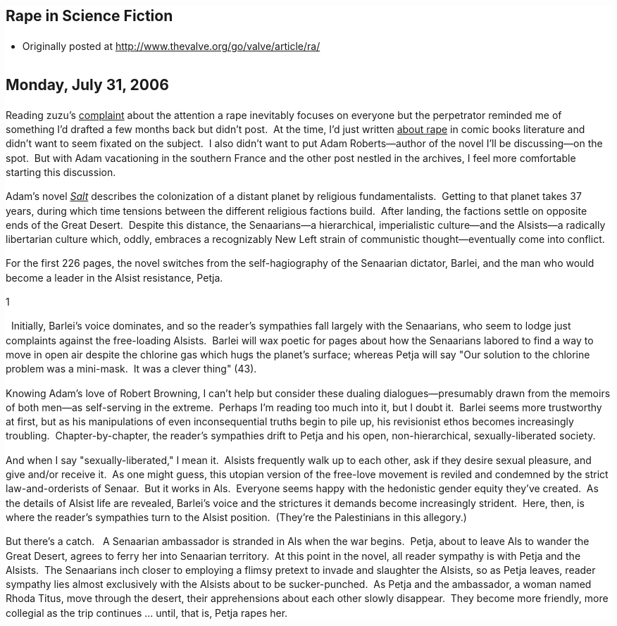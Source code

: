 ## Rape in Science Fiction

 * Originally posted at http://www.thevalve.org/go/valve/article/ra/

##  Monday, July 31, 2006 

Reading zuzu’s [complaint](http://www.feministe.us/blog/archives/2006/07/31/why-do-i-bother/) about the attention a rape inevitably focuses on everyone but the perpetrator reminded me of something I’d drafted a few months back but didn’t post.  At the time, I’d just written [about rape](http://acephalous.typepad.com/acephalous/2006/06/comic_book_rape.html) in 
comic books
 literature and didn’t want to seem fixated on the subject.  I also didn’t want to put Adam Roberts—author of the novel I’ll be discussing—on the spot.  But with Adam vacationing in the southern France and the other post nestled in the archives, I feel more comfortable starting this discussion.

Adam’s novel _[Salt](http://www.amazon.com/exec/obidos/ASIN/185798787X/diesekoschmar-20)_ describes the colonization of a distant planet by religious fundamentalists.  Getting to that planet takes 37 years, during which time tensions between the different religious factions build.  After landing, the factions settle on opposite ends of the Great Desert.  Despite this distance, the Senaarians—a hierarchical, imperialistic culture—and the Alsists—a radically libertarian culture which, oddly, embraces a recognizably New Left strain of communistic thought—eventually come into conflict.  

For the first 226 pages, the novel switches from the self-hagiography of the Senaarian dictator, Barlei, and the man who would become a leader in the Alsist resistance, Petja.

1

  Initially, Barlei’s voice dominates, and so the reader’s sympathies fall largely with the Senaarians, who seem to lodge just complaints against the free-loading Alsists.  Barlei will wax poetic for pages about how the Senaarians labored to find a way to move in open air despite the chlorine gas which hugs the planet’s surface; whereas Petja will say "Our solution to the chlorine problem was a mini-mask.  It was a clever thing" (43).  

Knowing Adam’s love of Robert Browning, I can’t help but consider these dualing dialogues—presumably drawn from the memoirs of both men—as self-serving in the extreme.  Perhaps I’m reading too much into it, but I doubt it.  Barlei seems more trustworthy at first, but as his manipulations of even inconsequential truths begin to pile up, his revisionist ethos becomes increasingly troubling.  Chapter-by-chapter, the reader’s sympathies drift to Petja and his open, non-hierarchical, sexually-liberated society.  

And when I say "sexually-liberated," I mean it.  Alsists frequently walk up to each other, ask if they desire sexual pleasure, and give and/or receive it.  As one might guess, this utopian version of the free-love movement is reviled and condemned by the strict law-and-orderists of Senaar.  But it works in Als.  Everyone seems happy with the hedonistic gender equity they’ve created.  As the details of Alsist life are revealed, Barlei’s voice and the strictures it demands become increasingly strident.  Here, then, is where the reader’s sympathies turn to the Alsist position.  (They’re the Palestinians in this allegory.)  

But there’s a catch.   A Senaarian ambassador is stranded in Als when the war begins.  Petja, about to leave Als to wander the Great Desert, agrees to ferry her into Senaarian territory.  At this point in the novel, all reader sympathy is with Petja and the Alsists.  The Senaarians inch closer to employing a flimsy pretext to invade and slaughter the Alsists, so as Petja leaves, reader sympathy lies almost exclusively with the Alsists about to be sucker-punched.  As Petja and the ambassador, a woman named Rhoda Titus, move through the desert, their apprehensions about each other slowly disappear.  They become more friendly, more collegial as the trip continues ... until, that is, Petja rapes her.
